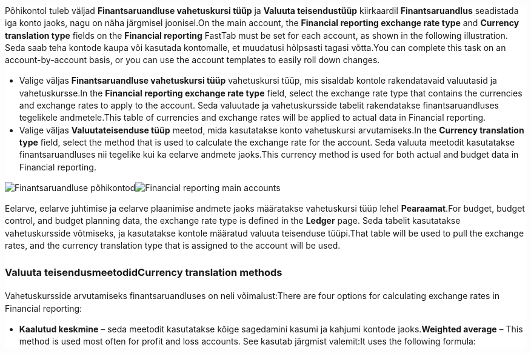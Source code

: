 <span data-ttu-id="0a7a8-237">Põhikontol tuleb väljad **Finantsaruandluse vahetuskursi tüüp** ja **Valuuta teisendustüüp** kiirkaardil **Finantsaruandlus** seadistada iga konto jaoks, nagu on näha järgmisel joonisel.</span><span class="sxs-lookup"><span data-stu-id="0a7a8-237">On the main account, the **Financial reporting exchange rate type** and **Currency translation type** fields on the **Financial reporting** FastTab must be set for each account, as shown in the following illustration.</span></span> <span data-ttu-id="0a7a8-238">Seda saab teha kontode kaupa või kasutada kontomalle, et muudatusi hõlpsasti tagasi võtta.</span><span class="sxs-lookup"><span data-stu-id="0a7a8-238">You can complete this task on an account-by-account basis, or you can use the account templates to easily roll down changes.</span></span>

- <span data-ttu-id="0a7a8-239">Valige väljas **Finantsaruandluse vahetuskursi tüüp** vahetuskursi tüüp, mis sisaldab kontole rakendatavaid valuutasid ja vahetuskursse.</span><span class="sxs-lookup"><span data-stu-id="0a7a8-239">In the **Financial reporting exchange rate type** field, select the exchange rate type that contains the currencies and exchange rates to apply to the account.</span></span> <span data-ttu-id="0a7a8-240">Seda valuutade ja vahetuskursside tabelit rakendatakse finantsaruandluses tegelikele andmetele.</span><span class="sxs-lookup"><span data-stu-id="0a7a8-240">This table of currencies and exchange rates will be applied to actual data in Financial reporting.</span></span>
- <span data-ttu-id="0a7a8-241">Valige väljas **Valuutateisenduse tüüp** meetod, mida kasutatakse konto vahetuskursi arvutamiseks.</span><span class="sxs-lookup"><span data-stu-id="0a7a8-241">In the **Currency translation type** field, select the method that is used to calculate the exchange rate for the account.</span></span> <span data-ttu-id="0a7a8-242">Seda valuuta meetodit kasutatakse finantsaruandluses nii tegelike kui ka eelarve andmete jaoks.</span><span class="sxs-lookup"><span data-stu-id="0a7a8-242">This currency method is used for both actual and budget data in Financial reporting.</span></span>

<span data-ttu-id="0a7a8-243">![Finantsaruandluse põhikontod](./media/Financial-reporting-main-accounts.png "Finantsaruandluse põhikontod")</span><span class="sxs-lookup"><span data-stu-id="0a7a8-243">![Financial reporting main accounts](./media/Financial-reporting-main-accounts.png "Financial reporting main accounts")</span></span>

<span data-ttu-id="0a7a8-244">Eelarve, eelarve juhtimise ja eelarve plaanimise andmete jaoks määratakse vahetuskursi tüüp lehel **Pearaamat**.</span><span class="sxs-lookup"><span data-stu-id="0a7a8-244">For budget, budget control, and budget planning data, the exchange rate type is defined in the **Ledger** page.</span></span> <span data-ttu-id="0a7a8-245">Seda tabelit kasutatakse vahetuskursside võtmiseks, ja kasutatakse kontole määratud valuuta teisenduse tüüpi.</span><span class="sxs-lookup"><span data-stu-id="0a7a8-245">That table will be used to pull the exchange rates, and the currency translation type that is assigned to the account will be used.</span></span>

### <a name="currency-translation-methods"></a><span data-ttu-id="0a7a8-246">Valuuta teisendusmeetodid</span><span class="sxs-lookup"><span data-stu-id="0a7a8-246">Currency translation methods</span></span>
<span data-ttu-id="0a7a8-247">Vahetuskursside arvutamiseks finantsaruandluses on neli võimalust:</span><span class="sxs-lookup"><span data-stu-id="0a7a8-247">There are four options for calculating exchange rates in Financial reporting:</span></span>

- <span data-ttu-id="0a7a8-248">**Kaalutud keskmine** – seda meetodit kasutatakse kõige sagedamini kasumi ja kahjumi kontode jaoks.</span><span class="sxs-lookup"><span data-stu-id="0a7a8-248">**Weighted average** – This method is used most often for profit and loss accounts.</span></span> <span data-ttu-id="0a7a8-249">See kasutab järgmist valemit:</span><span class="sxs-lookup"><span data-stu-id="0a7a8-249">It uses the following formula:</span></span>
